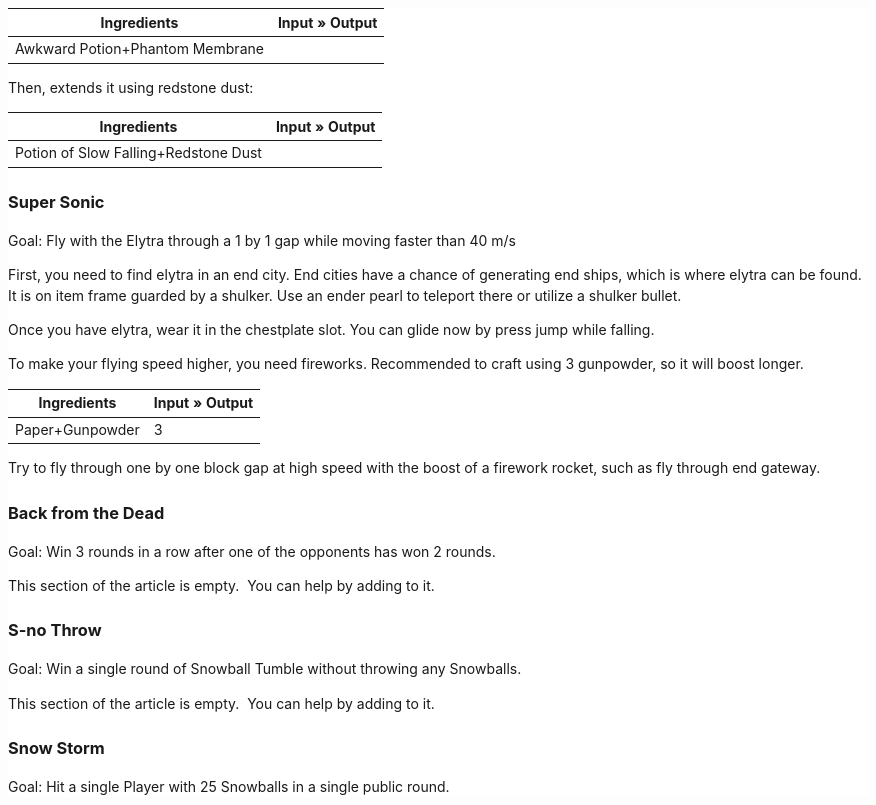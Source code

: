 | Ingredients                     | Input » Output |
|---------------------------------|----------------|
| Awkward Potion+Phantom Membrane |                |

Then, extends it using redstone dust:

| Ingredients                          | Input » Output |
|--------------------------------------|----------------|
| Potion of Slow Falling+Redstone Dust |                |



### Super Sonic

Goal: Fly with the Elytra through a 1 by 1 gap while moving faster than 40 m/s 

First, you need to find elytra in an end city. End cities have a chance of generating end ships, which is where elytra can be found. It is on item frame guarded by a shulker. Use an ender pearl to teleport there or utilize a shulker bullet.

Once you have elytra, wear it in the chestplate slot. You can glide now by press jump while falling.

To make your flying speed higher, you need fireworks. Recommended to craft using 3 gunpowder, so it will boost longer.

| Ingredients     | Input » Output |
|-----------------|----------------|
| Paper+Gunpowder | 3              |

Try to fly through one by one block gap at high speed with the boost of a firework rocket, such as fly through end gateway.

### Back from the Dead

Goal: Win 3 rounds in a row after one of the opponents has won 2 rounds.


  

This section of the article is empty. 
You can help by adding to it.


### S-no Throw

Goal: Win a single round of Snowball Tumble without throwing any Snowballs.


  

This section of the article is empty. 
You can help by adding to it.


### Snow Storm

Goal: Hit a single Player with 25 Snowballs in a single public round.
